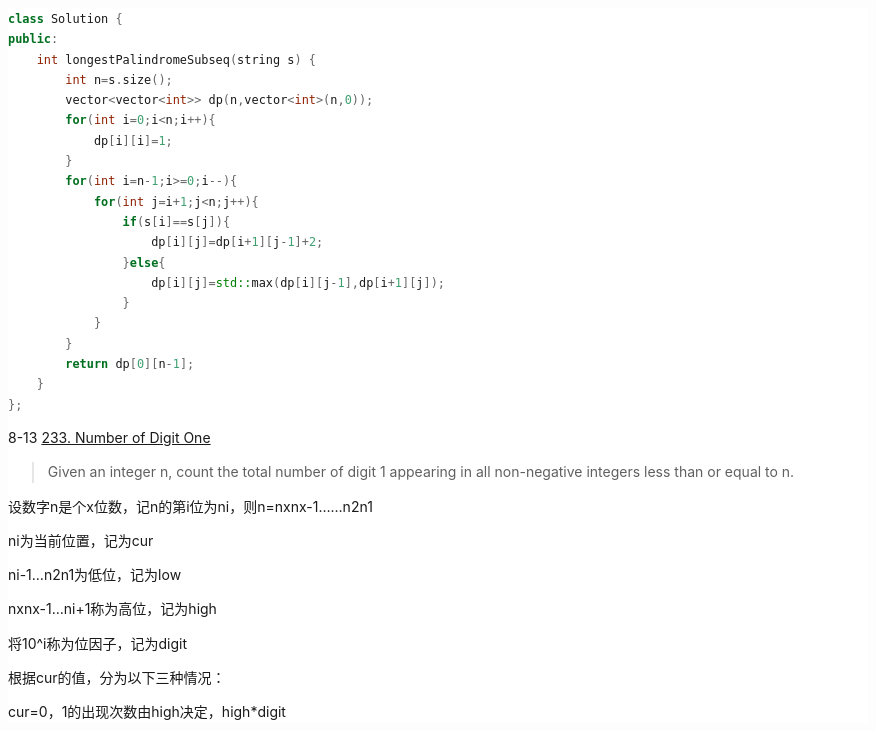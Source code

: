 ```c++
class Solution {
public:
    int longestPalindromeSubseq(string s) {
        int n=s.size();
        vector<vector<int>> dp(n,vector<int>(n,0));
        for(int i=0;i<n;i++){
            dp[i][i]=1;
        }
        for(int i=n-1;i>=0;i--){
            for(int j=i+1;j<n;j++){
                if(s[i]==s[j]){
                    dp[i][j]=dp[i+1][j-1]+2;
                }else{
                    dp[i][j]=std::max(dp[i][j-1],dp[i+1][j]);
                }
            }
        }
        return dp[0][n-1];
    }
};
```

8-13 [233. Number of Digit One](https://leetcode-cn.com/problems/number-of-digit-one/)

> Given an integer n, count the total number of digit 1 appearing in all non-negative integers less than or equal to n.

设数字n是个x位数，记n的第i位为ni，则n=nxnx-1……n2n1

ni为当前位置，记为cur

ni-1…n2n1为低位，记为low

nxnx-1…ni+1称为高位，记为high

将10^i称为位因子，记为digit

根据cur的值，分为以下三种情况：

cur=0，1的出现次数由high决定，high*digit
